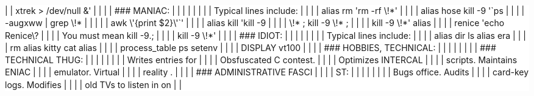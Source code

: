 |                          | xtrek &gt; /dev/null &'  |                          |
|                          | ### MANIAC:              |                          |
|                          |                          |                          |
|                          | Typical lines include:   |                          |
|                          | alias rm 'rm -rf \\!\*'  |                          |
|                          | alias hose kill -9 '\`ps |                          |
|                          | -augxww | grep \\!\* |   |                          |
|                          | awk \\'{print \$2}\\'\`' |                          |
|                          | alias kill 'kill -9      |                          |
|                          | \\!\* ; kill -9 \\!\* ;  |                          |
|                          | kill -9 \\!\*' alias     |                          |
|                          | renice 'echo Renice\\?   |                          |
|                          | You must mean kill -9.;  |                          |
|                          | kill -9 \\!\*'           |                          |
|                          | ### IDIOT:               |                          |
|                          |                          |                          |
|                          | Typical lines include:   |                          |
|                          | alias dir ls alias era   |                          |
|                          | rm alias kitty cat alias |                          |
|                          | process\_table ps setenv |                          |
|                          | DISPLAY vt100            |                          |
|                          | ### HOBBIES, TECHNICAL:  |                          |
|                          |                          |                          |
|                          | ### TECHNICAL THUG:      |                          |
|                          |                          |                          |
|                          | Writes entries for       |                          |
|                          | Obsfuscated C contest.   |                          |
|                          | Optimizes INTERCAL       |                          |
|                          | scripts. Maintains ENIAC |                          |
|                          | emulator. Virtual        |                          |
|                          | reality .                |                          |
|                          | ### ADMINISTRATIVE FASCI |                          |
|                          | ST:                      |                          |
|                          |                          |                          |
|                          | Bugs office. Audits      |                          |
|                          | card-key logs. Modifies  |                          |
|                          | old TVs to listen in on  |                          |